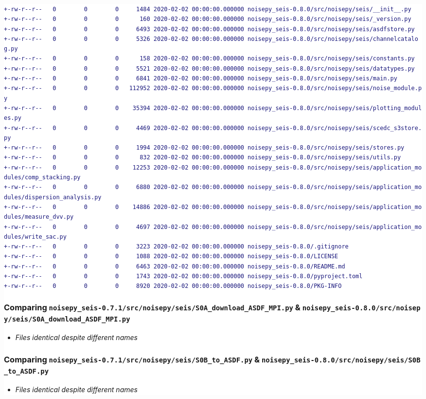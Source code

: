```diff
+-rw-r--r--   0        0        0     1484 2020-02-02 00:00:00.000000 noisepy_seis-0.8.0/src/noisepy/seis/__init__.py
+-rw-r--r--   0        0        0      160 2020-02-02 00:00:00.000000 noisepy_seis-0.8.0/src/noisepy/seis/_version.py
+-rw-r--r--   0        0        0     6493 2020-02-02 00:00:00.000000 noisepy_seis-0.8.0/src/noisepy/seis/asdfstore.py
+-rw-r--r--   0        0        0     5326 2020-02-02 00:00:00.000000 noisepy_seis-0.8.0/src/noisepy/seis/channelcatalog.py
+-rw-r--r--   0        0        0      158 2020-02-02 00:00:00.000000 noisepy_seis-0.8.0/src/noisepy/seis/constants.py
+-rw-r--r--   0        0        0     5521 2020-02-02 00:00:00.000000 noisepy_seis-0.8.0/src/noisepy/seis/datatypes.py
+-rw-r--r--   0        0        0     6841 2020-02-02 00:00:00.000000 noisepy_seis-0.8.0/src/noisepy/seis/main.py
+-rw-r--r--   0        0        0   112952 2020-02-02 00:00:00.000000 noisepy_seis-0.8.0/src/noisepy/seis/noise_module.py
+-rw-r--r--   0        0        0    35394 2020-02-02 00:00:00.000000 noisepy_seis-0.8.0/src/noisepy/seis/plotting_modules.py
+-rw-r--r--   0        0        0     4469 2020-02-02 00:00:00.000000 noisepy_seis-0.8.0/src/noisepy/seis/scedc_s3store.py
+-rw-r--r--   0        0        0     1994 2020-02-02 00:00:00.000000 noisepy_seis-0.8.0/src/noisepy/seis/stores.py
+-rw-r--r--   0        0        0      832 2020-02-02 00:00:00.000000 noisepy_seis-0.8.0/src/noisepy/seis/utils.py
+-rw-r--r--   0        0        0    12253 2020-02-02 00:00:00.000000 noisepy_seis-0.8.0/src/noisepy/seis/application_modules/comp_stacking.py
+-rw-r--r--   0        0        0     6880 2020-02-02 00:00:00.000000 noisepy_seis-0.8.0/src/noisepy/seis/application_modules/dispersion_analysis.py
+-rw-r--r--   0        0        0    14886 2020-02-02 00:00:00.000000 noisepy_seis-0.8.0/src/noisepy/seis/application_modules/measure_dvv.py
+-rw-r--r--   0        0        0     4697 2020-02-02 00:00:00.000000 noisepy_seis-0.8.0/src/noisepy/seis/application_modules/write_sac.py
+-rw-r--r--   0        0        0     3223 2020-02-02 00:00:00.000000 noisepy_seis-0.8.0/.gitignore
+-rw-r--r--   0        0        0     1088 2020-02-02 00:00:00.000000 noisepy_seis-0.8.0/LICENSE
+-rw-r--r--   0        0        0     6463 2020-02-02 00:00:00.000000 noisepy_seis-0.8.0/README.md
+-rw-r--r--   0        0        0     1743 2020-02-02 00:00:00.000000 noisepy_seis-0.8.0/pyproject.toml
+-rw-r--r--   0        0        0     8920 2020-02-02 00:00:00.000000 noisepy_seis-0.8.0/PKG-INFO
```

### Comparing `noisepy_seis-0.7.1/src/noisepy/seis/S0A_download_ASDF_MPI.py` & `noisepy_seis-0.8.0/src/noisepy/seis/S0A_download_ASDF_MPI.py`

 * *Files identical despite different names*

### Comparing `noisepy_seis-0.7.1/src/noisepy/seis/S0B_to_ASDF.py` & `noisepy_seis-0.8.0/src/noisepy/seis/S0B_to_ASDF.py`

 * *Files identical despite different names*
